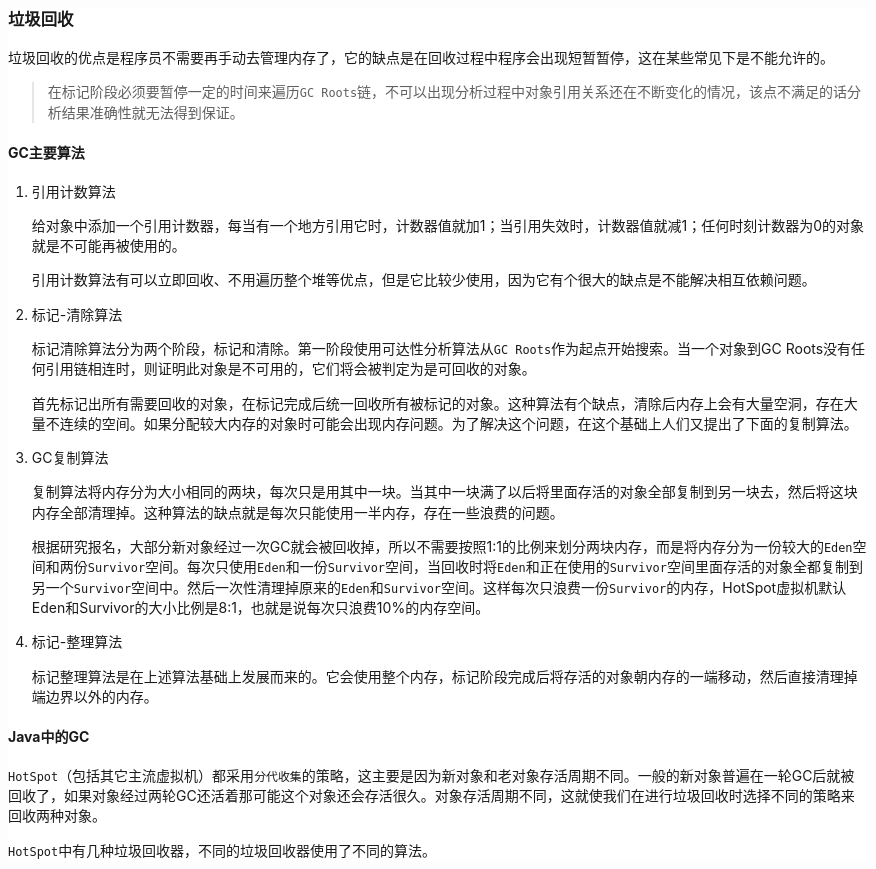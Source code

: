### 垃圾回收

垃圾回收的优点是程序员不需要再手动去管理内存了，它的缺点是在回收过程中程序会出现短暂暂停，这在某些常见下是不能允许的。

> 在标记阶段必须要暂停一定的时间来遍历`GC Roots`链，不可以出现分析过程中对象引用关系还在不断变化的情况，该点不满足的话分析结果准确性就无法得到保证。

#### GC主要算法

1. 引用计数算法

    给对象中添加一个引用计数器，每当有一个地方引用它时，计数器值就加1；当引用失效时，计数器值就减1；任何时刻计数器为0的对象就是不可能再被使用的。

    引用计数算法有可以立即回收、不用遍历整个堆等优点，但是它比较少使用，因为它有个很大的缺点是不能解决相互依赖问题。

2. 标记-清除算法

    标记清除算法分为两个阶段，标记和清除。第一阶段使用可达性分析算法从`GC Roots`作为起点开始搜索。当一个对象到GC Roots没有任何引用链相连时，则证明此对象是不可用的，它们将会被判定为是可回收的对象。

    首先标记出所有需要回收的对象，在标记完成后统一回收所有被标记的对象。这种算法有个缺点，清除后内存上会有大量空洞，存在大量不连续的空间。如果分配较大内存的对象时可能会出现内存问题。为了解决这个问题，在这个基础上人们又提出了下面的复制算法。

3. GC复制算法

    复制算法将内存分为大小相同的两块，每次只是用其中一块。当其中一块满了以后将里面存活的对象全部复制到另一块去，然后将这块内存全部清理掉。这种算法的缺点就是每次只能使用一半内存，存在一些浪费的问题。

    根据研究报名，大部分新对象经过一次GC就会被回收掉，所以不需要按照1:1的比例来划分两块内存，而是将内存分为一份较大的`Eden`空间和两份`Survivor`空间。每次只使用`Eden`和一份`Survivor`空间，当回收时将`Eden`和正在使用的`Survivor`空间里面存活的对象全都复制到另一个`Survivor`空间中。然后一次性清理掉原来的`Eden`和`Survivor`空间。这样每次只浪费一份`Survivor`的内存，HotSpot虚拟机默认Eden和Survivor的大小比例是8:1，也就是说每次只浪费10%的内存空间。

4. 标记-整理算法

    标记整理算法是在上述算法基础上发展而来的。它会使用整个内存，标记阶段完成后将存活的对象朝内存的一端移动，然后直接清理掉端边界以外的内存。

#### Java中的GC

`HotSpot`（包括其它主流虚拟机）都采用`分代收集`的策略，这主要是因为新对象和老对象存活周期不同。一般的新对象普遍在一轮GC后就被回收了，如果对象经过两轮GC还活着那可能这个对象还会存活很久。对象存活周期不同，这就使我们在进行垃圾回收时选择不同的策略来回收两种对象。

`HotSpot`中有几种垃圾回收器，不同的垃圾回收器使用了不同的算法。
